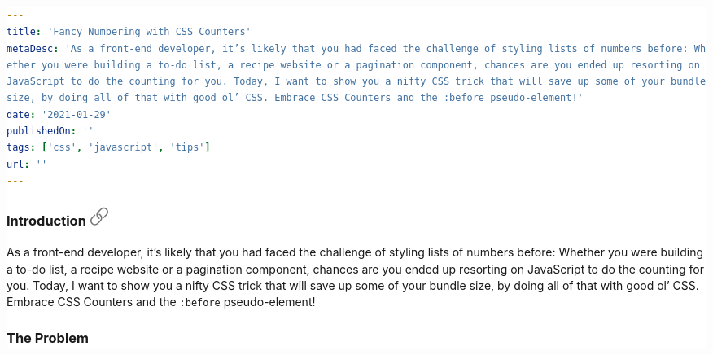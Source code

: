 ```yaml
---
title: 'Fancy Numbering with CSS Counters'
metaDesc: 'As a front-end developer, it’s likely that you had faced the challenge of styling lists of numbers before: Whether you were building a to-do list, a recipe website or a pagination component, chances are you ended up resorting on JavaScript to do the counting for you. Today, I want to show you a nifty CSS trick that will save up some of your bundle size, by doing all of that with good ol’ CSS. Embrace CSS Counters and the :before pseudo-element!'
date: '2021-01-29'
publishedOn: ''
tags: ['css', 'javascript', 'tips']
url: ''
---
```


<h3 id="introduction">
  Introduction

  <a href="#introduction" aria-label="Permalink">
    <svg width="23" height="23" viewBox="0 0 23 23" fill="none" xmlns="http://www.w3.org/2000/svg"><path d="M13.9326 17.7227C16.0811 15.5742 16.0811 12.0078 13.9326 9.81641C13.374 9.30078 12.7725 8.91406 12.1279 8.61328C11.8701 8.52734 11.5264 8.65625 11.4404 8.95703C11.3975 9.12891 11.3545 9.42969 11.3115 9.60156C11.3115 9.81641 11.4404 10.0312 11.6553 10.1172C12.085 10.2891 12.4717 10.5898 12.8154 10.9336C14.4053 12.4805 14.4053 15.0586 12.8584 16.6055L12.8154 16.6484L9.4209 20.043C7.83105 21.6328 5.2959 21.6328 3.70605 20.043C2.11621 18.4531 2.11621 15.918 3.70605 14.3281C3.70605 14.3281 6.24121 11.793 6.92871 11.1055C7.05762 10.9766 7.10059 10.8047 7.10059 10.6758C7.05762 10.4609 7.05762 10.2461 7.05762 10.0312C7.01465 9.60156 6.49902 9.38672 6.15527 9.6875C6.1123 9.73047 6.06934 9.77344 6.02637 9.81641L2.63184 13.2539C0.44043 15.4023 0.44043 18.9688 2.63184 21.1172C4.78027 23.3086 8.34668 23.3086 10.4951 21.1172L13.9326 17.7227ZM10.0225 13.7266C10.5811 14.2422 11.1826 14.6289 11.8271 14.9297C12.085 15.0156 12.4287 14.8867 12.5146 14.5859C12.5576 14.4141 12.6006 14.1133 12.6436 13.9414C12.6436 13.7266 12.5146 13.5117 12.2998 13.4258C11.8701 13.2539 11.4834 12.9531 11.1396 12.6094C9.5498 11.0625 9.5498 8.48438 11.0967 6.9375L11.1396 6.89453L14.5342 3.5C16.124 1.91016 18.6592 1.91016 20.249 3.5C21.8389 5.08984 21.8389 7.625 20.249 9.21484C20.249 9.21484 17.7139 11.75 17.0264 12.4375C16.8975 12.5664 16.8545 12.7383 16.8545 12.8672C16.8975 13.0391 16.8975 13.3398 16.8975 13.5117C16.9404 13.9414 17.4561 14.1562 17.7998 13.8555C17.8428 13.8125 17.8857 13.7695 17.9287 13.7266L21.3232 10.2891C23.5146 8.14062 23.5146 4.57422 21.3232 2.42578C19.1748 0.234375 15.6084 0.234375 13.46 2.42578L10.0225 5.82031C7.87402 7.96875 7.87402 11.5352 10.0225 13.7266Z" fill="#767676"/></svg>
  </a>
</h3>

As a front-end developer, it’s likely that you had faced the challenge of styling lists of numbers before: Whether you were building a to-do list, a recipe website or a pagination component, chances are you ended up resorting on JavaScript to do the counting for you. Today, I want to show you a nifty CSS trick that will save up some of your bundle size, by doing all of that with good ol’ CSS. Embrace CSS Counters and the `:before` pseudo-element!

<h3 id="the-problem">
  The Problem

  <a href="#the-problem" aria-label="Permalink">